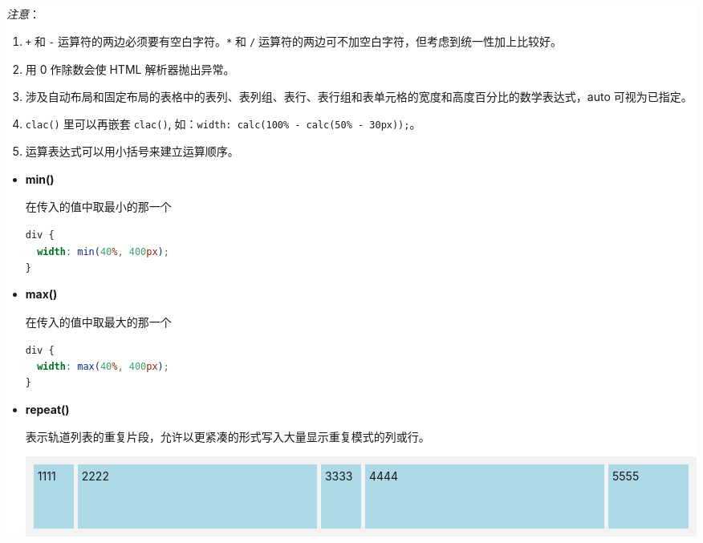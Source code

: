   *注意*：
  
  1. `+` 和 `-` 运算符的两边必须要有空白字符。`*` 和 `/` 运算符的两边可不加空白字符，但考虑到统一性加上比较好。

  2. 用 0 作除数会使 HTML 解析器抛出异常。

  3. 涉及自动布局和固定布局的表格中的表列、表列组、表行、表行组和表单元格的宽度和高度百分比的数学表达式，auto 可视为已指定。

  4. `clac()` 里可以再嵌套 `clac()`, 如：`width: calc(100% - calc(50% - 30px));`。

  5. 运算表达式可以用小括号来建立运算顺序。


- **min()**

  在传入的值中取最小的那一个

  ```css
  div {
    width: min(40%, 400px);
  }
  ```

- **max()**

  在传入的值中取最大的那一个

  ```css
  div {
    width: max(40%, 400px);
  }
  ```

- **repeat()**

  表示轨道列表的重复片段，允许以更紧凑的形式写入大量显示重复模式的列或行。

  <style>
  .repeat-box {
    display: grid;
    grid-template-columns: repeat(2, 50px 1fr) 100px;
    grid-gap: 5px;
    box-sizing: border-box;
    height: 100px;
    width: 100%;
    background-color: #f2f2f2;
    padding: 10px;
    margin-bottom: 20px;
  }

  .repeat-box-item {
    background-color: lightblue;
    padding: 5px;
  }
  </style>

  <div class="repeat-box">
    <div class="repeat-box-item">1111</div>
    <div class="repeat-box-item">2222</div>
    <div class="repeat-box-item">3333</div>
    <div class="repeat-box-item">4444</div>
    <div class="repeat-box-item">5555</div>
  </div>
